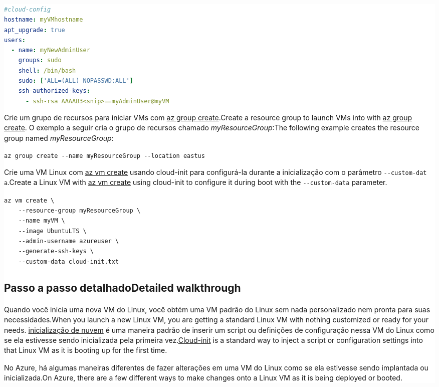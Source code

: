 ```yaml
#cloud-config
hostname: myVMhostname
apt_upgrade: true
users:
  - name: myNewAdminUser
    groups: sudo
    shell: /bin/bash
    sudo: ['ALL=(ALL) NOPASSWD:ALL']
    ssh-authorized-keys:
      - ssh-rsa AAAAB3<snip>==myAdminUser@myVM
```

<span data-ttu-id="ee034-110">Crie um grupo de recursos para iniciar VMs com [az group create](/cli/azure/group#create).</span><span class="sxs-lookup"><span data-stu-id="ee034-110">Create a resource group to launch VMs into with [az group create](/cli/azure/group#create).</span></span> <span data-ttu-id="ee034-111">O exemplo a seguir cria o grupo de recursos chamado *myResourceGroup*:</span><span class="sxs-lookup"><span data-stu-id="ee034-111">The following example creates the resource group named *myResourceGroup*:</span></span>

```azurecli
az group create --name myResourceGroup --location eastus
```

<span data-ttu-id="ee034-112">Crie uma VM Linux com [az vm create](/cli/azure/vm#create) usando cloud-init para configurá-la durante a inicialização com o parâmetro `--custom-data`.</span><span class="sxs-lookup"><span data-stu-id="ee034-112">Create a Linux VM with [az vm create](/cli/azure/vm#create) using cloud-init to configure it during boot with the `--custom-data` parameter.</span></span>

```azurecli
az vm create \
    --resource-group myResourceGroup \
    --name myVM \
    --image UbuntuLTS \
    --admin-username azureuser \
    --generate-ssh-keys \
    --custom-data cloud-init.txt
```

## <a name="detailed-walkthrough"></a><span data-ttu-id="ee034-113">Passo a passo detalhado</span><span class="sxs-lookup"><span data-stu-id="ee034-113">Detailed walkthrough</span></span>
<span data-ttu-id="ee034-114">Quando você inicia uma nova VM do Linux, você obtém uma VM padrão do Linux sem nada personalizado nem pronta para suas necessidades.</span><span class="sxs-lookup"><span data-stu-id="ee034-114">When you launch a new Linux VM, you are getting a standard Linux VM with nothing customized or ready for your needs.</span></span> <span data-ttu-id="ee034-115">[inicialização de nuvem](https://cloudinit.readthedocs.org) é uma maneira padrão de inserir um script ou definições de configuração nessa VM do Linux como se ela estivesse sendo inicializada pela primeira vez.</span><span class="sxs-lookup"><span data-stu-id="ee034-115">[Cloud-init](https://cloudinit.readthedocs.org) is a standard way to inject a script or configuration settings into that Linux VM as it is booting up for the first time.</span></span>

<span data-ttu-id="ee034-116">No Azure, há algumas maneiras diferentes de fazer alterações em uma VM do Linux como se ela estivesse sendo implantada ou inicializada.</span><span class="sxs-lookup"><span data-stu-id="ee034-116">On Azure, there are a few different ways to make changes onto a Linux VM as it is being deployed or booted.</span></span>

